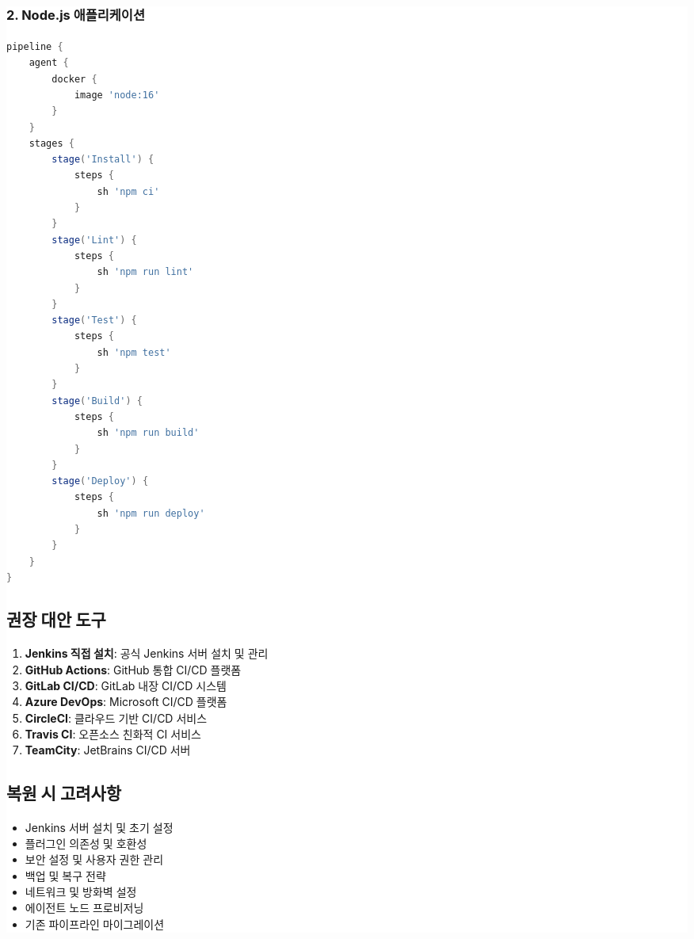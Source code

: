 ### 2. Node.js 애플리케이션
```groovy
pipeline {
    agent {
        docker {
            image 'node:16'
        }
    }
    stages {
        stage('Install') {
            steps {
                sh 'npm ci'
            }
        }
        stage('Lint') {
            steps {
                sh 'npm run lint'
            }
        }
        stage('Test') {
            steps {
                sh 'npm test'
            }
        }
        stage('Build') {
            steps {
                sh 'npm run build'
            }
        }
        stage('Deploy') {
            steps {
                sh 'npm run deploy'
            }
        }
    }
}
```

## 권장 대안 도구

1. **Jenkins 직접 설치**: 공식 Jenkins 서버 설치 및 관리
2. **GitHub Actions**: GitHub 통합 CI/CD 플랫폼
3. **GitLab CI/CD**: GitLab 내장 CI/CD 시스템
4. **Azure DevOps**: Microsoft CI/CD 플랫폼
5. **CircleCI**: 클라우드 기반 CI/CD 서비스
6. **Travis CI**: 오픈소스 친화적 CI 서비스
7. **TeamCity**: JetBrains CI/CD 서버

## 복원 시 고려사항

- Jenkins 서버 설치 및 초기 설정
- 플러그인 의존성 및 호환성
- 보안 설정 및 사용자 권한 관리
- 백업 및 복구 전략
- 네트워크 및 방화벽 설정
- 에이전트 노드 프로비저닝
- 기존 파이프라인 마이그레이션